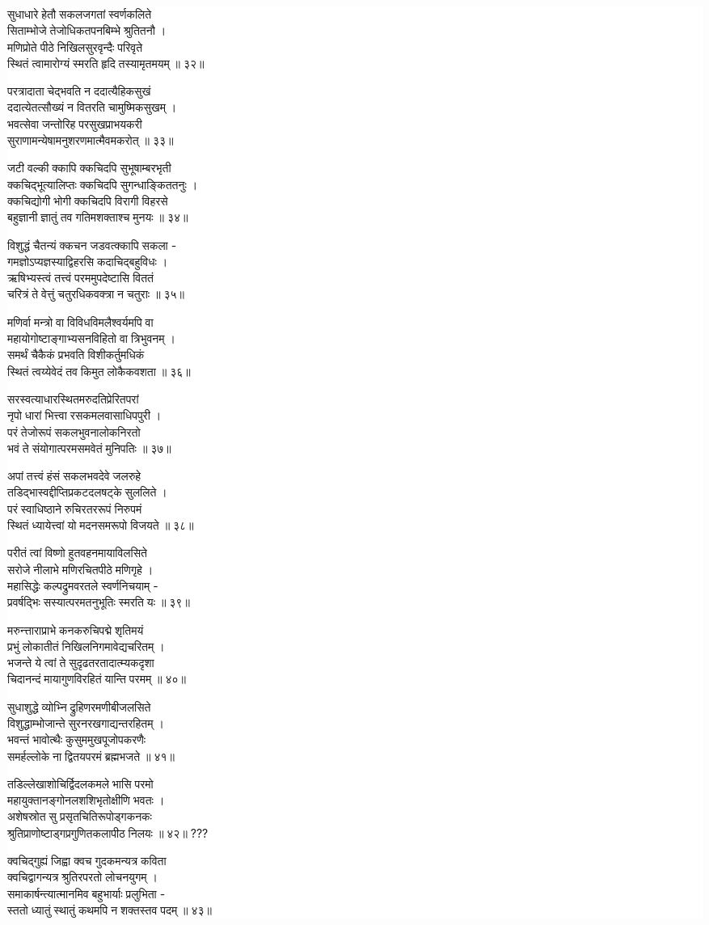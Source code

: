 सुधाधारे हेतौ सकलजगतां स्वर्णकलिते   
सिताम्भोजे तेजोधिकतपनबिम्भे श्रुतितनौ ।  
मणिप्रोते पीठे निखिलसुरवृन्दैः परिवृते   
स्थितं त्वामारोग्यं स्मरति हृदि तस्यामृतमयम् ॥ ३२॥  
  
परत्रादाता चेद्भवति न ददात्यैहिकसुखं   
ददात्येतत्सौख्यं न वितरति चामुष्मिकसुखम् ।  
भवत्सेवा जन्तोरिह परसुखप्राभयकरी   
सुराणामन्येषामनुशरणमात्मैवमकरोत् ॥ ३३॥  
  
जटी वल्की क्कापि क्कचिदपि सुभूषाम्बरभृती   
क्कचिद्भूत्यालिप्तः क्कचिदपि सुगन्धाङ्किततनुः ।  
क्कचिद्योगी भोगी क्कचिदपि विरागी विहरसे   
बहुज्ञानी ज्ञातुं तव गतिमशक्ताश्च मुनयः ॥ ३४॥  
  
विशुद्धं चैतन्यं क्कचन जडवत्क्कापि सकला -   
गमज्ञोऽप्यज्ञस्याद्विहरसि कदाचिद्बहुविधः ।  
ऋषिभ्यस्त्वं तत्त्वं परममुपदेष्टासि विततं   
चरित्रं ते वेत्तुं चतुरधिकवक्त्रा न चतुराः ॥ ३५॥  
  
मणिर्वा मन्त्रो वा विविधविमलैश्वर्यमपि वा   
महायोगोष्टाङ्गाभ्यसनविहितो वा त्रिभुवनम् ।  
समर्थं चैकैकं प्रभवति विशीकर्तुमधिकं   
स्थितं त्वय्येवेदं तव किमुत लोकैकवशता ॥ ३६॥  
  
सरस्वत्याधारस्थितमरुदतिप्रेरितपरां   
नृपो धारां भित्त्वा रसकमलवासाधिपपुरी ।  
परं तेजोरूपं सकलभुवनालोकनिरतो   
भवं ते संयोगात्परमसमवेतं मुनिपतिः ॥ ३७॥  
  
अपां तत्त्वं हंसं सकलभवदेवे जलरुहे   
तडिद्भास्वद्दीप्तिप्रकटदलषट्के सुललिते ।  
परं स्वाधिष्ठाने रुचिरतररूपं निरुपमं   
स्थितं ध्यायेत्त्वां यो मदनसमरूपो विजयते ॥ ३८॥  
  
परीतं त्वां विष्णो हुतवहनमायाविलसिते   
सरोजे नीलाभे मणिरचितपीठे मणिगृहे ।  
महासिद्धेः कल्पद्रुमवरतले स्वर्णनिचयाम् -  
प्रवर्षद्भिः सस्यात्परमतनुभूतिः स्मरति यः ॥ ३९॥  
  
मरुन्त्ताराप्राभे कनकरुचिपद्मे शृतिमयं   
प्रभुं लोकातीतं निखिलनिगमावेद्यचरितम् ।  
भजन्ते ये त्वां ते सुदृढतरतादात्म्यकदृशा   
चिदानन्दं मायागुणविरहितं यान्ति परमम् ॥ ४०॥  
  
सुधाशुद्धे व्योभ्नि द्रुहिणरमणीबीजलसिते   
विशुद्धाम्भोजान्ते सुरनरखगाद्यन्तरहितम् ।  
भवन्तं भावोत्थैः कुसुममुखपूजोपकरणैः   
समर्हल्लोके ना द्वितयपरमं ब्रह्मभजते ॥ ४१॥  
  
तडिल्लेखाशोचिर्द्विदलकमले भासि परमो   
महायुक्तानङ्गोनलशशिभृतोक्षीणि भवतः ।  
अशेषस्रोत सु प्रसृतचितिरूपोड्गकनकः   
श्रुतिप्राणोष्टाड्गप्रगुणितकलापीठ निलयः ॥ ४२॥ ???  
  
क्वचिद्गुह्यं जिह्वा क्वच गुदकमन्यत्र कविता   
क्वचिद्वागन्यत्र श्रुतिरपरतो लोचनयुगम् ।  
समाकार्षन्त्यात्मानमिव बहुभार्याः प्रलुभिता -   
स्ततो ध्यातुं स्थातुं कथमपि न शक्तस्तव पदम् ॥ ४३॥  
  